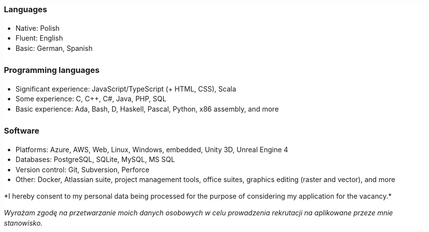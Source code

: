 ### Languages

* Native: Polish
* Fluent: English
* Basic: German, Spanish

### Programming languages 

* Significant experience: JavaScript/TypeScript (+ HTML, CSS), Scala
* Some experience: C, C++, C#, Java, PHP, SQL
* Basic experience: Ada, Bash, D, Haskell, Pascal, Python, x86 assembly, and more

### Software

* Platforms: Azure, AWS, Web, Linux, Windows, embedded, Unity 3D, Unreal Engine 4
* Databases: PostgreSQL, SQLite, MySQL, MS SQL
* Version control: Git, Subversion, Perforce
* Other: Docker, Atlassian suite, project management tools, office suites, graphics editing (raster and vector), and more

<div class="print">
*I hereby consent to my personal data being processed for the purpose of considering my application for the vacancy.*

*Wyrażam zgodę na przetwarzanie moich danych osobowych w celu prowadzenia rekrutacji na aplikowane przeze mnie stanowisko.*
</div>